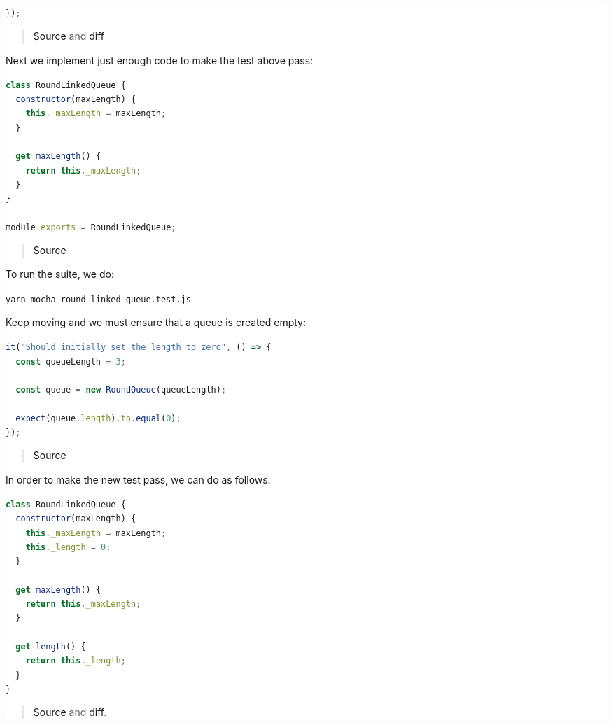 ```js
});
```
> [Source](https://github.com/hbarcelos/round-linked-queue/blob/1st-test-case/round-linked-queue.test.js) and [diff](https://github.com/hbarcelos/round-linked-queue/commit/1st-test-case#diff-873978c023e14c5220c2c83000ee2c7b)

Next we implement just enough code to make the test above pass:

```js
class RoundLinkedQueue {
  constructor(maxLength) {
    this._maxLength = maxLength;
  }

  get maxLength() {
    return this._maxLength;
  }
}

module.exports = RoundLinkedQueue;
```
>  [Source](https://github.com/hbarcelos/round-linked-queue/blob/1st-test-case/round-linked-queue.js)

To run the suite, we do:

```bash
yarn mocha round-linked-queue.test.js
```

Keep moving and we must ensure that a queue is created empty:

```js
it("Should initially set the length to zero", () => {
  const queueLength = 3;

  const queue = new RoundQueue(queueLength);

  expect(queue.length).to.equal(0);
});
```
>  [Source](https://github.com/hbarcelos/round-linked-queue/blob/2nd-test-case/round-linked-queue.test.js)

In order to make the new test pass, we can do as follows:

```js
class RoundLinkedQueue {
  constructor(maxLength) {
    this._maxLength = maxLength;
    this._length = 0;
  }

  get maxLength() {
    return this._maxLength;
  }

  get length() {
    return this._length;
  }
}
```
> [Source](https://github.com/hbarcelos/round-linked-queue/blob/2nd-test-case/round-linked-queue.js) and  [diff](https://github.com/hbarcelos/round-linked-queue/commit/2nd-test-case#diff-68fb0aba2b1c0ad72bf0d44fa71fe5d1).

